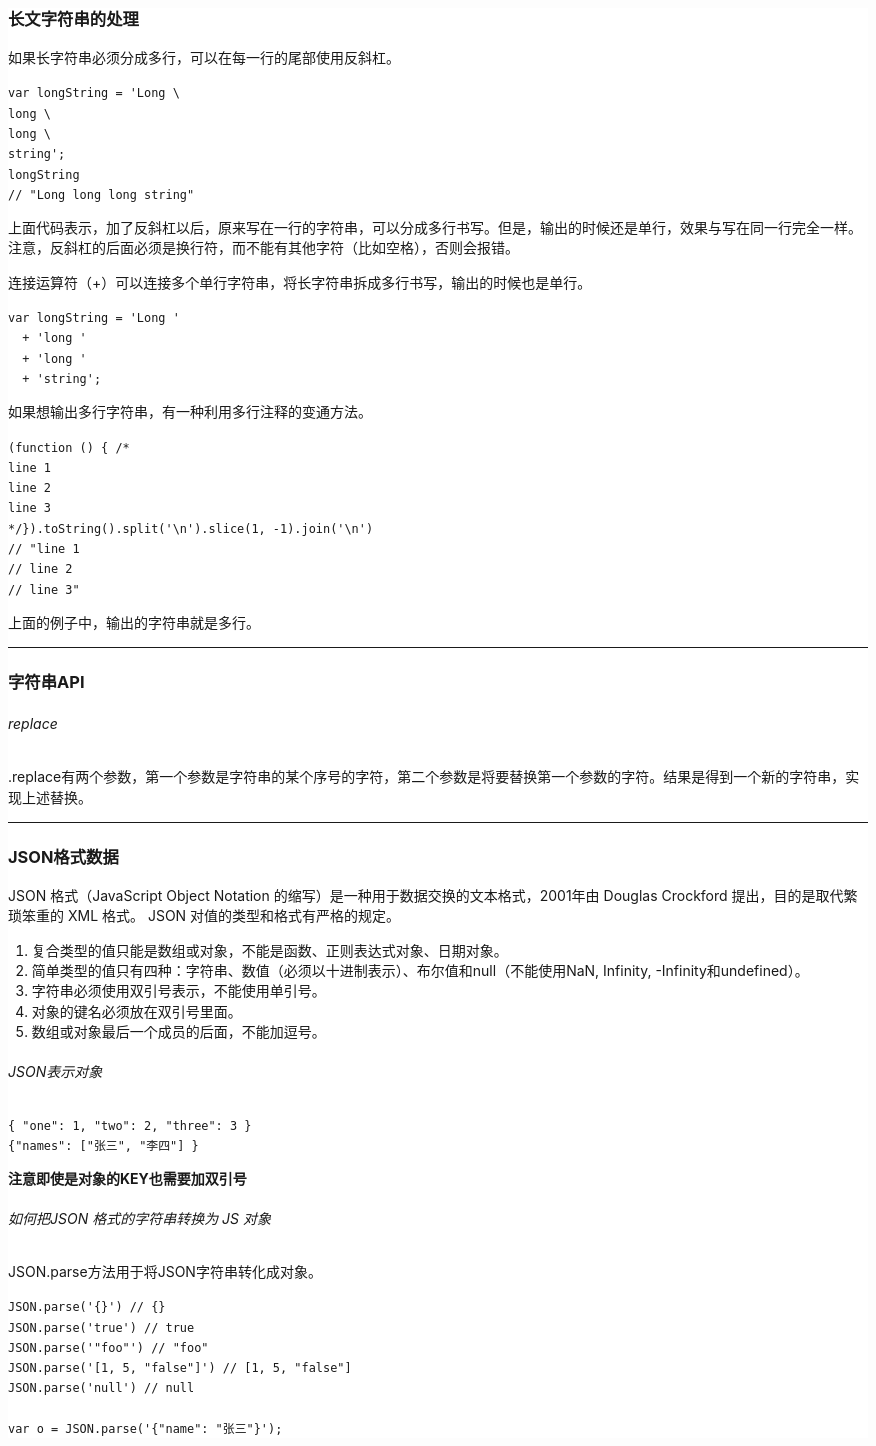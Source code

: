 ### 长文字符串的处理
如果长字符串必须分成多行，可以在每一行的尾部使用反斜杠。
```
var longString = 'Long \
long \
long \
string';
longString
// "Long long long string"
```
上面代码表示，加了反斜杠以后，原来写在一行的字符串，可以分成多行书写。但是，输出的时候还是单行，效果与写在同一行完全一样。注意，反斜杠的后面必须是换行符，而不能有其他字符（比如空格），否则会报错。

连接运算符（+）可以连接多个单行字符串，将长字符串拆成多行书写，输出的时候也是单行。
```
var longString = 'Long '
  + 'long '
  + 'long '
  + 'string';
```
如果想输出多行字符串，有一种利用多行注释的变通方法。
```
(function () { /*
line 1
line 2
line 3
*/}).toString().split('\n').slice(1, -1).join('\n')
// "line 1
// line 2
// line 3"
```
上面的例子中，输出的字符串就是多行。
*****

### 字符串API
###### replace
.replace有两个参数，第一个参数是字符串的某个序号的字符，第二个参数是将要替换第一个参数的字符。结果是得到一个新的字符串，实现上述替换。
****
### JSON格式数据
JSON 格式（JavaScript Object Notation 的缩写）是一种用于数据交换的文本格式，2001年由 Douglas Crockford 提出，目的是取代繁琐笨重的 XML 格式。
JSON 对值的类型和格式有严格的规定。

1. 复合类型的值只能是数组或对象，不能是函数、正则表达式对象、日期对象。
2. 简单类型的值只有四种：字符串、数值（必须以十进制表示）、布尔值和null（不能使用NaN, Infinity, -Infinity和undefined）。
3. 字符串必须使用双引号表示，不能使用单引号。
4. 对象的键名必须放在双引号里面。
5. 数组或对象最后一个成员的后面，不能加逗号。

###### JSON表示对象
```
{ "one": 1, "two": 2, "three": 3 }
{"names": ["张三", "李四"] }
```
**注意即使是对象的KEY也需要加双引号**
###### 如何把JSON 格式的字符串转换为 JS 对象
JSON.parse方法用于将JSON字符串转化成对象。
```
JSON.parse('{}') // {}
JSON.parse('true') // true
JSON.parse('"foo"') // "foo"
JSON.parse('[1, 5, "false"]') // [1, 5, "false"]
JSON.parse('null') // null

var o = JSON.parse('{"name": "张三"}');
```